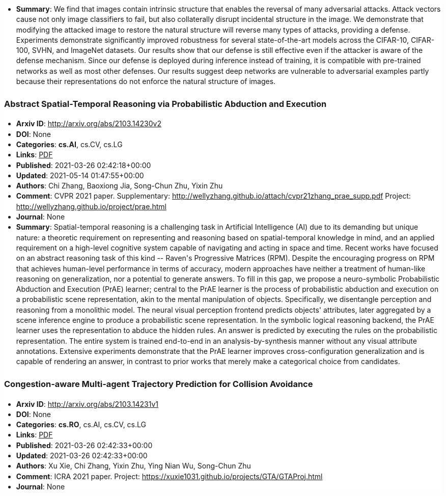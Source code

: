 - **Summary**: We find that images contain intrinsic structure that enables the reversal of many adversarial attacks. Attack vectors cause not only image classifiers to fail, but also collaterally disrupt incidental structure in the image. We demonstrate that modifying the attacked image to restore the natural structure will reverse many types of attacks, providing a defense. Experiments demonstrate significantly improved robustness for several state-of-the-art models across the CIFAR-10, CIFAR-100, SVHN, and ImageNet datasets. Our results show that our defense is still effective even if the attacker is aware of the defense mechanism. Since our defense is deployed during inference instead of training, it is compatible with pre-trained networks as well as most other defenses. Our results suggest deep networks are vulnerable to adversarial examples partly because their representations do not enforce the natural structure of images.



### Abstract Spatial-Temporal Reasoning via Probabilistic Abduction and Execution
- **Arxiv ID**: http://arxiv.org/abs/2103.14230v2
- **DOI**: None
- **Categories**: **cs.AI**, cs.CV, cs.LG
- **Links**: [PDF](http://arxiv.org/pdf/2103.14230v2)
- **Published**: 2021-03-26 02:42:18+00:00
- **Updated**: 2021-05-14 01:47:55+00:00
- **Authors**: Chi Zhang, Baoxiong Jia, Song-Chun Zhu, Yixin Zhu
- **Comment**: CVPR 2021 paper. Supplementary:
  http://wellyzhang.github.io/attach/cvpr21zhang_prae_supp.pdf Project:
  http://wellyzhang.github.io/project/prae.html
- **Journal**: None
- **Summary**: Spatial-temporal reasoning is a challenging task in Artificial Intelligence (AI) due to its demanding but unique nature: a theoretic requirement on representing and reasoning based on spatial-temporal knowledge in mind, and an applied requirement on a high-level cognitive system capable of navigating and acting in space and time. Recent works have focused on an abstract reasoning task of this kind -- Raven's Progressive Matrices (RPM). Despite the encouraging progress on RPM that achieves human-level performance in terms of accuracy, modern approaches have neither a treatment of human-like reasoning on generalization, nor a potential to generate answers. To fill in this gap, we propose a neuro-symbolic Probabilistic Abduction and Execution (PrAE) learner; central to the PrAE learner is the process of probabilistic abduction and execution on a probabilistic scene representation, akin to the mental manipulation of objects. Specifically, we disentangle perception and reasoning from a monolithic model. The neural visual perception frontend predicts objects' attributes, later aggregated by a scene inference engine to produce a probabilistic scene representation. In the symbolic logical reasoning backend, the PrAE learner uses the representation to abduce the hidden rules. An answer is predicted by executing the rules on the probabilistic representation. The entire system is trained end-to-end in an analysis-by-synthesis manner without any visual attribute annotations. Extensive experiments demonstrate that the PrAE learner improves cross-configuration generalization and is capable of rendering an answer, in contrast to prior works that merely make a categorical choice from candidates.



### Congestion-aware Multi-agent Trajectory Prediction for Collision Avoidance
- **Arxiv ID**: http://arxiv.org/abs/2103.14231v1
- **DOI**: None
- **Categories**: **cs.RO**, cs.AI, cs.CV, cs.LG
- **Links**: [PDF](http://arxiv.org/pdf/2103.14231v1)
- **Published**: 2021-03-26 02:42:33+00:00
- **Updated**: 2021-03-26 02:42:33+00:00
- **Authors**: Xu Xie, Chi Zhang, Yixin Zhu, Ying Nian Wu, Song-Chun Zhu
- **Comment**: ICRA 2021 paper. Project:
  https://xuxie1031.github.io/projects/GTA/GTAProj.html
- **Journal**: None